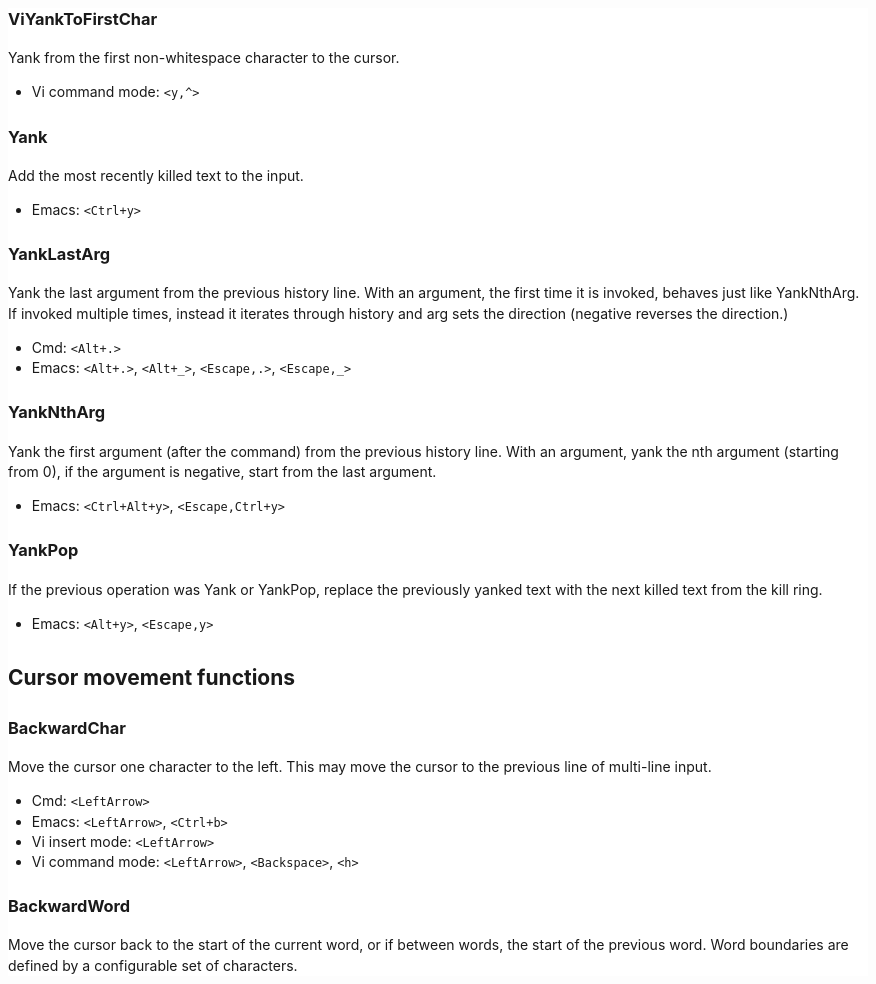 ### ViYankToFirstChar

Yank from the first non-whitespace character to the cursor.

- Vi command mode: `<y,^>`

### Yank

Add the most recently killed text to the input.

- Emacs: `<Ctrl+y>`

### YankLastArg

Yank the last argument from the previous history line. With an argument, the
first time it is invoked, behaves just like YankNthArg. If invoked multiple
times, instead it iterates through history and arg sets the direction
(negative reverses the direction.)

- Cmd: `<Alt+.>`
- Emacs: `<Alt+.>`, `<Alt+_>`, `<Escape,.>`, `<Escape,_>`

### YankNthArg

Yank the first argument (after the command) from the previous history line.
With an argument, yank the nth argument (starting from 0), if the argument is
negative, start from the last argument.

- Emacs: `<Ctrl+Alt+y>`, `<Escape,Ctrl+y>`

### YankPop

If the previous operation was Yank or YankPop, replace the previously yanked
text with the next killed text from the kill ring.

- Emacs: `<Alt+y>`, `<Escape,y>`

## Cursor movement functions

### BackwardChar

Move the cursor one character to the left. This may move the cursor to the
previous line of multi-line input.

- Cmd: `<LeftArrow>`
- Emacs: `<LeftArrow>`, `<Ctrl+b>`
- Vi insert mode: `<LeftArrow>`
- Vi command mode: `<LeftArrow>`, `<Backspace>`, `<h>`

### BackwardWord

Move the cursor back to the start of the current word, or if between words,
the start of the previous word. Word boundaries are defined by a configurable
set of characters.
